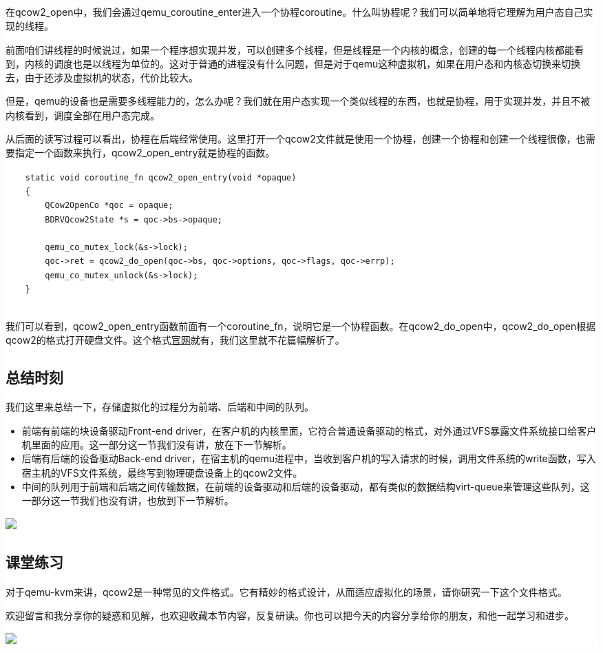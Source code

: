 在qcow2\_open中，我们会通过qemu\_coroutine\_enter进入一个协程coroutine。什么叫协程呢？我们可以简单地将它理解为用户态自己实现的线程。

前面咱们讲线程的时候说过，如果一个程序想实现并发，可以创建多个线程，但是线程是一个内核的概念，创建的每一个线程内核都能看到，内核的调度也是以线程为单位的。这对于普通的进程没有什么问题，但是对于qemu这种虚拟机，如果在用户态和内核态切换来切换去，由于还涉及虚拟机的状态，代价比较大。

但是，qemu的设备也是需要多线程能力的，怎么办呢？我们就在用户态实现一个类似线程的东西，也就是协程，用于实现并发，并且不被内核看到，调度全部在用户态完成。

从后面的读写过程可以看出，协程在后端经常使用。这里打开一个qcow2文件就是使用一个协程，创建一个协程和创建一个线程很像，也需要指定一个函数来执行，qcow2\_open\_entry就是协程的函数。

```
    static void coroutine_fn qcow2_open_entry(void *opaque)
    {
        QCow2OpenCo *qoc = opaque;
        BDRVQcow2State *s = qoc->bs->opaque;
    
        qemu_co_mutex_lock(&s->lock);
        qoc->ret = qcow2_do_open(qoc->bs, qoc->options, qoc->flags, qoc->errp);
        qemu_co_mutex_unlock(&s->lock);
    }
    

```

我们可以看到，qcow2\_open\_entry函数前面有一个coroutine\_fn，说明它是一个协程函数。在qcow2\_do\_open中，qcow2\_do\_open根据qcow2的格式打开硬盘文件。这个格式[官网](https://github.com/qemu/qemu/blob/master/docs/interop/qcow2.txt)就有，我们这里就不花篇幅解析了。

## 总结时刻

我们这里来总结一下，存储虚拟化的过程分为前端、后端和中间的队列。

* 前端有前端的块设备驱动Front-end driver，在客户机的内核里面，它符合普通设备驱动的格式，对外通过VFS暴露文件系统接口给客户机里面的应用。这一部分这一节我们没有讲，放在下一节解析。
* 后端有后端的设备驱动Back-end driver，在宿主机的qemu进程中，当收到客户机的写入请求的时候，调用文件系统的write函数，写入宿主机的VFS文件系统，最终写到物理硬盘设备上的qcow2文件。
* 中间的队列用于前端和后端之间传输数据，在前端的设备驱动和后端的设备驱动，都有类似的数据结构virt-queue来管理这些队列，这一部分这一节我们也没有讲，也放到下一节解析。

![](/images/linux操作系统/10.核心原理篇第九部分虚拟化/resourceimage1f4b1f0c3043a11d6ea1a802f7d0f3b0b34b.jpg)

## 课堂练习

对于qemu-kvm来讲，qcow2是一种常见的文件格式。它有精妙的格式设计，从而适应虚拟化的场景，请你研究一下这个文件格式。

欢迎留言和我分享你的疑惑和见解，也欢迎收藏本节内容，反复研读。你也可以把今天的内容分享给你的朋友，和他一起学习和进步。

![](/images/linux操作系统/10.核心原理篇第九部分虚拟化/resourceimage8c378c0a95fa07a8b9a1abfd394479bdd637.jpg)